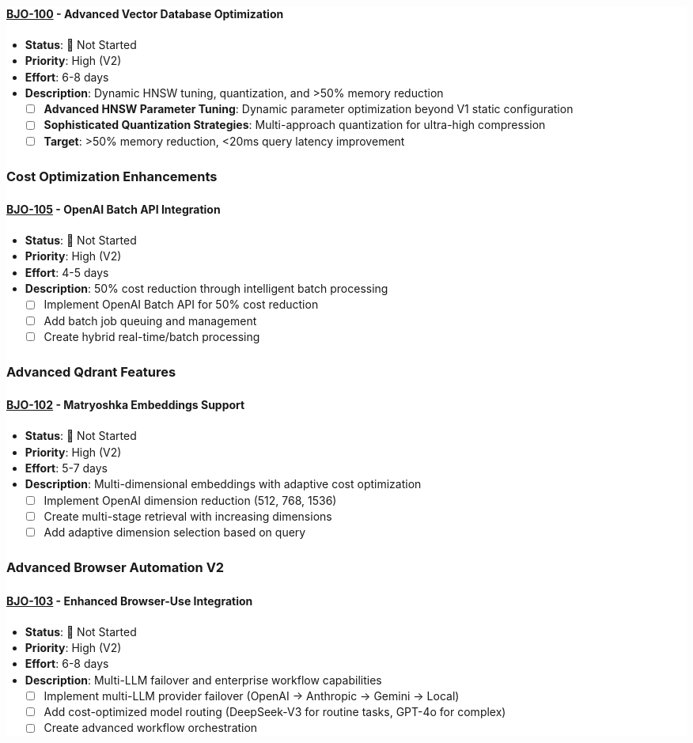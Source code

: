 #### **[BJO-100](https://linear.app/bjorn-dev/issue/BJO-100)** - Advanced Vector Database Optimization

- **Status**: 🔴 Not Started  
- **Priority**: High (V2)
- **Effort**: 6-8 days
- **Description**: Dynamic HNSW tuning, quantization, and >50% memory reduction
  - [ ] **Advanced HNSW Parameter Tuning**: Dynamic parameter optimization beyond V1 static configuration
  - [ ] **Sophisticated Quantization Strategies**: Multi-approach quantization for ultra-high compression
  - [ ] **Target**: >50% memory reduction, <20ms query latency improvement

### Cost Optimization Enhancements

#### **[BJO-105](https://linear.app/bjorn-dev/issue/BJO-105)** - OpenAI Batch API Integration

- **Status**: 🔴 Not Started  
- **Priority**: High (V2)
- **Effort**: 4-5 days
- **Description**: 50% cost reduction through intelligent batch processing
  - [ ] Implement OpenAI Batch API for 50% cost reduction
  - [ ] Add batch job queuing and management
  - [ ] Create hybrid real-time/batch processing

### Advanced Qdrant Features

#### **[BJO-102](https://linear.app/bjorn-dev/issue/BJO-102)** - Matryoshka Embeddings Support

- **Status**: 🔴 Not Started  
- **Priority**: High (V2)
- **Effort**: 5-7 days
- **Description**: Multi-dimensional embeddings with adaptive cost optimization
  - [ ] Implement OpenAI dimension reduction (512, 768, 1536)
  - [ ] Create multi-stage retrieval with increasing dimensions
  - [ ] Add adaptive dimension selection based on query

### Advanced Browser Automation V2

#### **[BJO-103](https://linear.app/bjorn-dev/issue/BJO-103)** - Enhanced Browser-Use Integration

- **Status**: 🔴 Not Started  
- **Priority**: High (V2)
- **Effort**: 6-8 days
- **Description**: Multi-LLM failover and enterprise workflow capabilities
  - [ ] Implement multi-LLM provider failover (OpenAI → Anthropic → Gemini → Local)
  - [ ] Add cost-optimized model routing (DeepSeek-V3 for routine tasks, GPT-4o for complex)
  - [ ] Create advanced workflow orchestration
